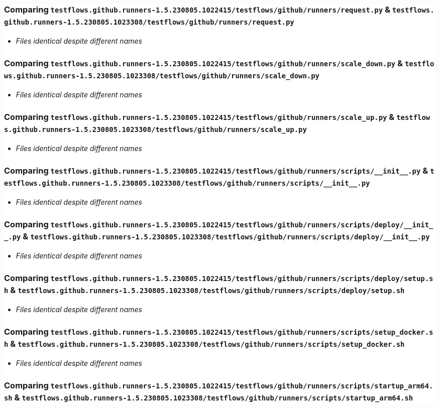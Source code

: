 ### Comparing `testflows.github.runners-1.5.230805.1022415/testflows/github/runners/request.py` & `testflows.github.runners-1.5.230805.1023308/testflows/github/runners/request.py`

 * *Files identical despite different names*

### Comparing `testflows.github.runners-1.5.230805.1022415/testflows/github/runners/scale_down.py` & `testflows.github.runners-1.5.230805.1023308/testflows/github/runners/scale_down.py`

 * *Files identical despite different names*

### Comparing `testflows.github.runners-1.5.230805.1022415/testflows/github/runners/scale_up.py` & `testflows.github.runners-1.5.230805.1023308/testflows/github/runners/scale_up.py`

 * *Files identical despite different names*

### Comparing `testflows.github.runners-1.5.230805.1022415/testflows/github/runners/scripts/__init__.py` & `testflows.github.runners-1.5.230805.1023308/testflows/github/runners/scripts/__init__.py`

 * *Files identical despite different names*

### Comparing `testflows.github.runners-1.5.230805.1022415/testflows/github/runners/scripts/deploy/__init__.py` & `testflows.github.runners-1.5.230805.1023308/testflows/github/runners/scripts/deploy/__init__.py`

 * *Files identical despite different names*

### Comparing `testflows.github.runners-1.5.230805.1022415/testflows/github/runners/scripts/deploy/setup.sh` & `testflows.github.runners-1.5.230805.1023308/testflows/github/runners/scripts/deploy/setup.sh`

 * *Files identical despite different names*

### Comparing `testflows.github.runners-1.5.230805.1022415/testflows/github/runners/scripts/setup_docker.sh` & `testflows.github.runners-1.5.230805.1023308/testflows/github/runners/scripts/setup_docker.sh`

 * *Files identical despite different names*

### Comparing `testflows.github.runners-1.5.230805.1022415/testflows/github/runners/scripts/startup_arm64.sh` & `testflows.github.runners-1.5.230805.1023308/testflows/github/runners/scripts/startup_arm64.sh`
